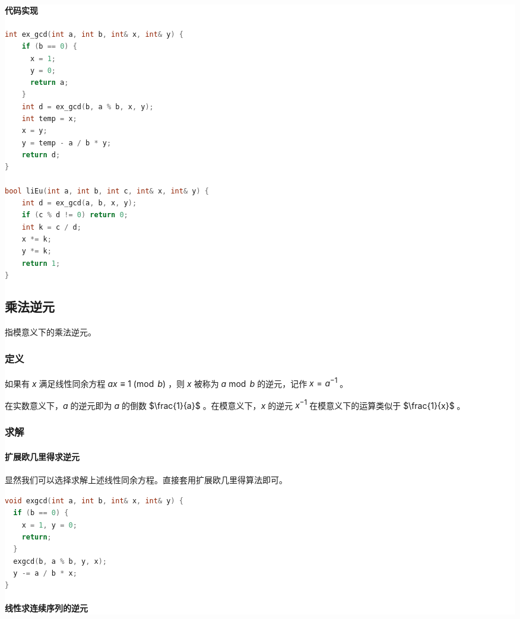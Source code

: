 #### 代码实现

```cpp
int ex_gcd(int a, int b, int& x, int& y) {
    if (b == 0) {
      x = 1;
      y = 0;
      return a;
    }
    int d = ex_gcd(b, a % b, x, y);
    int temp = x;
    x = y;
    y = temp - a / b * y;
    return d;
}

bool liEu(int a, int b, int c, int& x, int& y) {
    int d = ex_gcd(a, b, x, y);
    if (c % d != 0) return 0;
    int k = c / d;
    x *= k;
    y *= k;
    return 1;
}
```

## 乘法逆元

指模意义下的乘法逆元。

### 定义

如果有 $x$ 满足线性同余方程 $ax \equiv 1 \pmod b$ ，则 $x$ 被称为 $a \bmod b$ 的逆元，记作 $x = a^{-1}$ 。

在实数意义下，$a$ 的逆元即为 $a$ 的倒数 $\frac{1}{a}$ 。在模意义下，$x$ 的逆元 $x^{-1}$ 在模意义下的运算类似于 $\frac{1}{x}$ 。

### 求解

#### 扩展欧几里得求逆元

显然我们可以选择求解上述线性同余方程。直接套用扩展欧几里得算法即可。

```cpp
void exgcd(int a, int b, int& x, int& y) {
  if (b == 0) {
    x = 1, y = 0;
    return;
  }
  exgcd(b, a % b, y, x);
  y -= a / b * x;
}
```

#### 线性求连续序列的逆元
